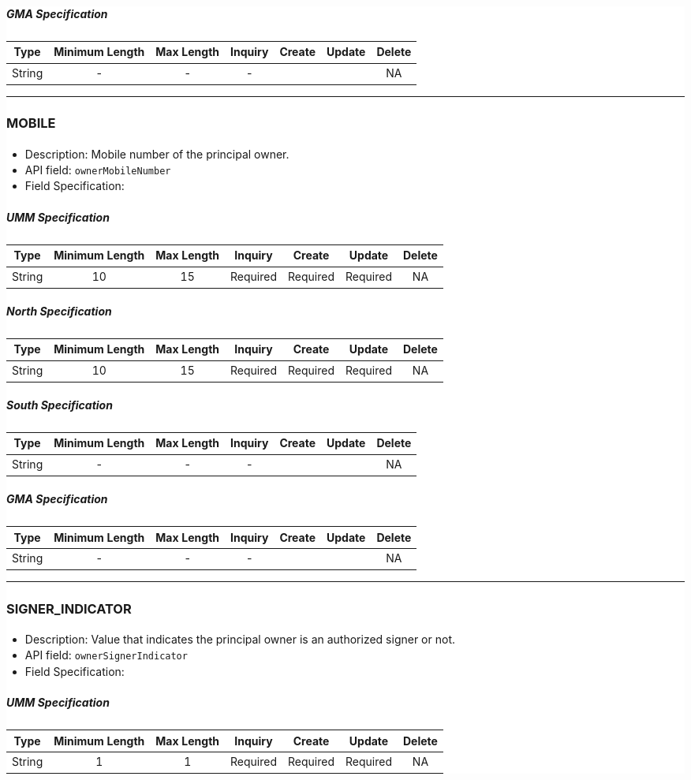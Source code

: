 

##### GMA Specification
| Type   | Minimum Length | Max Length | Inquiry  |  Create  |    Update    |    Delete    |
|--------|:--------------:|:----------:|:--------:|:--------:|:------------:|:------------:|
| String |       -        |     -      |     -    |          |              |       NA     |


---
### MOBILE
* Description: Mobile number of the principal owner.
* API field: `ownerMobileNumber`
* Field Specification:



##### UMM Specification
| Type   | Minimum Length | Max Length | Inquiry  |    Create    |    Update    |    Delete    |
|--------|:--------------:|:----------:|:--------:|:------------:|:------------:|:------------:|
| String |       10        |    15     | Required |    Required  |   Required   |       NA     |

  

##### North Specification 
| Type   | Minimum Length | Max Length | Inquiry  |    Create    |    Update    |    Delete    |
|--------|:--------------:|:----------:|:--------:|:------------:|:------------:|:------------:|
| String |      10         |      15   |  Required    |  Required    |  Required    | NA     |

 

##### South Specification

| Type   | Minimum Length | Max Length | Inquiry  |  Create  |    Update    |    Delete    |
|--------|:--------------:|:----------:|:--------:|:--------:|:------------:|:------------:|
| String |       -        |     -      |     -    |          |              |       NA     |



##### GMA Specification
| Type   | Minimum Length | Max Length | Inquiry  |  Create  |    Update    |    Delete    |
|--------|:--------------:|:----------:|:--------:|:--------:|:------------:|:------------:|
| String |       -        |     -      |     -    |          |              |       NA     |


---

### SIGNER_INDICATOR
* Description: Value that indicates the principal owner is an authorized signer or not. 
* API field: `ownerSignerIndicator`
* Field Specification:



##### UMM Specification
| Type   | Minimum Length | Max Length | Inquiry  |    Create    |    Update    |    Delete    |
|--------|:--------------:|:----------:|:--------:|:------------:|:------------:|:------------:|
| String |       1        |    1     | Required |    Required  |   Required   |       NA     |
